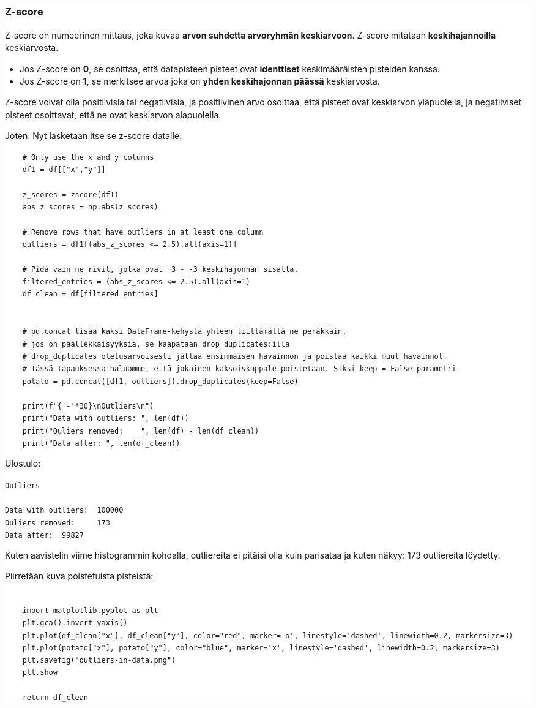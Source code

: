 ### Z-score

Z-score on numeerinen mittaus, joka kuvaa **arvon suhdetta arvoryhmän keskiarvoon**.
Z-score mitataan **keskihajannoilla** keskiarvosta.

- Jos Z-score on **0**, se osoittaa, että datapisteen pisteet ovat **identtiset** keskimääräisten pisteiden kanssa. 
- Jos Z-score on **1**, se merkitsee arvoa joka on **yhden keskihajonnan päässä** keskiarvosta. 

Z-score voivat olla positiivisia tai negatiivisia, ja positiivinen arvo osoittaa, että pisteet ovat keskiarvon yläpuolella, ja negatiiviset pisteet osoittavat, että ne ovat keskiarvon alapuolella.

Joten: Nyt lasketaan itse se z-score datalle:
```python=
    # Only use the x and y columns
    df1 = df[["x","y"]]

    z_scores = zscore(df1)
    abs_z_scores = np.abs(z_scores)
    
    # Remove rows that have outliers in at least one column
    outliers = df1[(abs_z_scores <= 2.5).all(axis=1)]
    
    # Pidä vain ne rivit, jotka ovat +3 - -3 keskihajonnan sisällä.
    filtered_entries = (abs_z_scores <= 2.5).all(axis=1)
    df_clean = df[filtered_entries]
    

    # pd.concat lisää kaksi DataFrame-kehystä yhteen liittämällä ne peräkkäin.
    # jos on päällekkäisyyksiä, se kaapataan drop_duplicates:illa
    # drop_duplicates oletusarvoisesti jättää ensimmäisen havainnon ja poistaa kaikki muut havainnot.
    # Tässä tapauksessa haluamme, että jokainen kaksoiskappale poistetaan. Siksi keep = False parametri
    potato = pd.concat([df1, outliers]).drop_duplicates(keep=False)

    print(f"{'-'*30}\nOutliers\n")
    print("Data with outliers: ", len(df))
    print("Ouliers removed:    ", len(df) - len(df_clean))
    print("Data after: ", len(df_clean))
```
Ulostulo:
```
Outliers

Data with outliers:  100000
Ouliers removed:     173
Data after:  99827
```
Kuten aavistelin viime histogrammin kohdalla, outliereita ei pitäisi olla kuin parisataa ja kuten näkyy: 173 outliereita löydetty.

Piirretään kuva poistetuista pisteistä:
```python=

    import matplotlib.pyplot as plt
    plt.gca().invert_yaxis()
    plt.plot(df_clean["x"], df_clean["y"], color="red", marker='o', linestyle='dashed', linewidth=0.2, markersize=3)
    plt.plot(potato["x"], potato["y"], color="blue", marker='x', linestyle='dashed', linewidth=0.2, markersize=3)
    plt.savefig("outliers-in-data.png")
    plt.show

    return df_clean
```